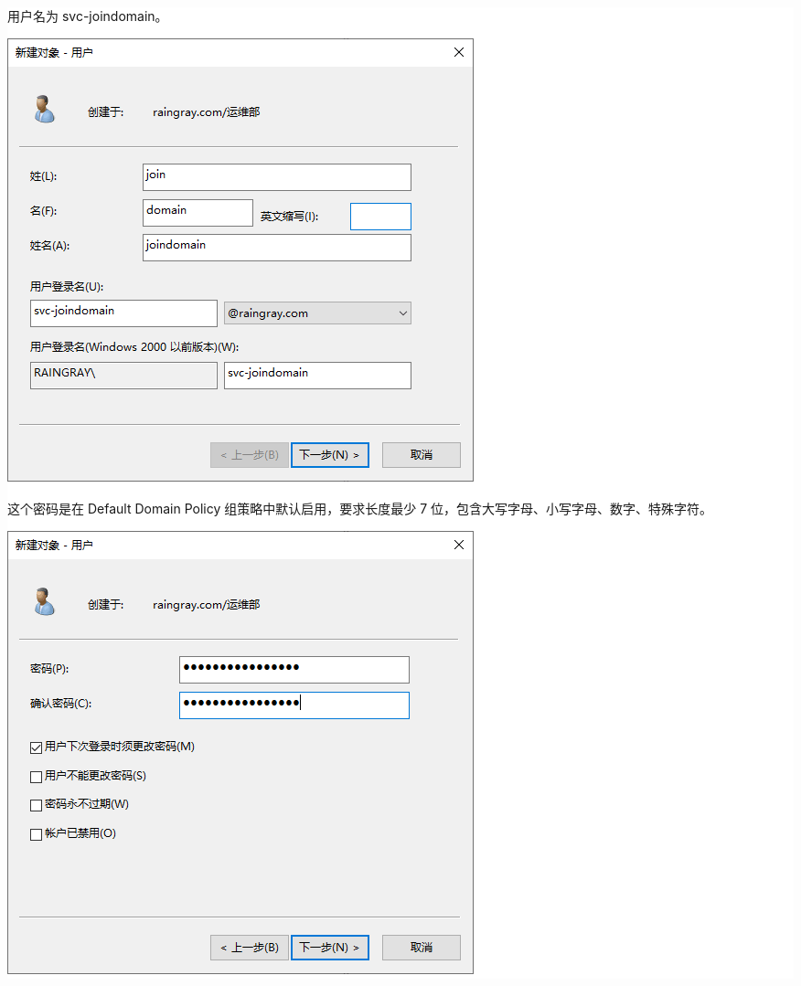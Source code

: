 用户名为 svc-joindomain。

![创建 joindomain 用户 -1.png](assets/1708583545-82eecff3a8a24c9c01f79ac9de4966a1.png)

这个密码是在 Default Domain Policy 组策略中默认启用，要求长度最少 7 位，包含大写字母、小写字母、数字、特殊字符。

![创建 joindomain 用户 -2.png](assets/1708583545-a738e4982a7cdca567d0f544908cbdcb.png)
